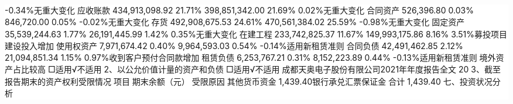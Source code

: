 -0.34%无重大变化
应收账款
434,913,098.92
21.71%
398,851,342.00
21.69%
0.02%无重大变化
合同资产
526,396.80
0.03%
846,720.00
0.05%
-0.02%无重大变化
存货
492,908,675.53
24.61%
470,561,384.02
25.59%
-0.98%无重大变化
固定资产
35,539,244.63
1.77%
26,191,445.99
1.42%
0.35%无重大变化
在建工程
233,742,825.37
11.67%
149,993,175.86
8.16%
3.51%募投项目建设投入增加
使用权资产
7,971,674.42
0.40%
9,964,593.03
0.54%
-0.14%适用新租赁准则
合同负债
42,491,462.85
2.12%
21,094,851.34
1.15%
0.97%收到客户预付合同款增加
租赁负债
6,253,767.21
0.31%
8,152,223.89
0.44%
-0.13%适用新租赁准则
境外资产占比较高
□适用√不适用
2、以公允价值计量的资产和负债
□适用√不适用
成都天奥电子股份有限公司2021年年度报告全文
20
3、截至报告期末的资产权利受限情况
项目
期末余额（元）
受限原因
其他货币资金
1,439.40银行承兑汇票保证金
合计
1,439.40
七、投资状况分析